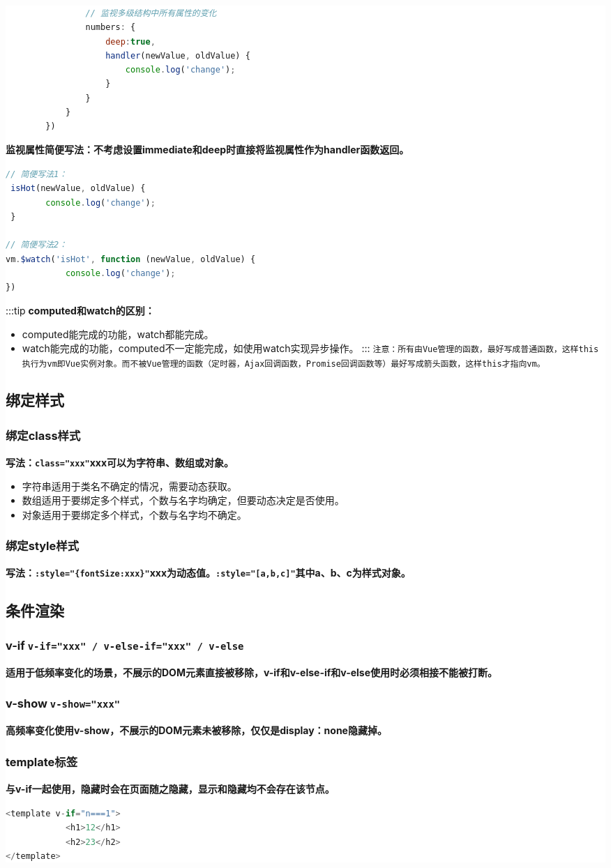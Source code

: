 ```javascript
                // 监视多级结构中所有属性的变化
                numbers: {
                    deep:true,
                    handler(newValue, oldValue) {
                        console.log('change');
                    }
                }
            }
        })
```
**监视属性简便写法：不考虑设置immediate和deep时直接将监视属性作为handler函数返回。**
```javascript
// 简便写法1：
 isHot(newValue, oldValue) {
        console.log('change');
 }

// 简便写法2：
vm.$watch('isHot', function (newValue, oldValue) {
            console.log('change');
})
```

:::tip
**computed和watch的区别：**
* computed能完成的功能，watch都能完成。
* watch能完成的功能，computed不一定能完成，如使用watch实现异步操作。
:::
`注意：所有由Vue管理的函数，最好写成普通函数，这样this执行为vm即Vue实例对象。而不被Vue管理的函数（定时器，Ajax回调函数，Promise回调函数等）最好写成箭头函数，这样this才指向vm。`

## 绑定样式
### 绑定class样式
**写法：`class="xxx"`xxx可以为字符串、数组或对象。**
* 字符串适用于类名不确定的情况，需要动态获取。
* 数组适用于要绑定多个样式，个数与名字均确定，但要动态决定是否使用。
* 对象适用于要绑定多个样式，个数与名字均不确定。

### 绑定style样式
**写法：`:style="{fontSize:xxx}"`xxx为动态值。`:style="[a,b,c]"`其中a、b、c为样式对象。**

## 条件渲染
### v-if **`v-if="xxx" / v-else-if="xxx" / v-else`**
**适用于低频率变化的场景，不展示的DOM元素直接被移除，v-if和v-else-if和v-else使用时必须相接不能被打断。**

### v-show **`v-show="xxx"`**
**高频率变化使用v-show，不展示的DOM元素未被移除，仅仅是display：none隐藏掉。**

### template标签 
**与v-if一起使用，隐藏时会在页面随之隐藏，显示和隐藏均不会存在该节点。**
```javascript
<template v-if="n===1">
            <h1>12</h1>
            <h2>23</h2>
</template>
```

